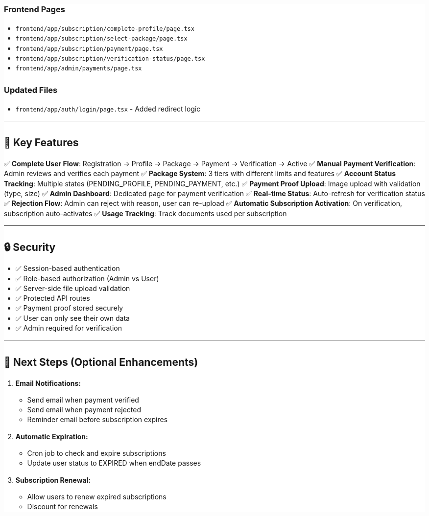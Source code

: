 ### Frontend Pages
- `frontend/app/subscription/complete-profile/page.tsx`
- `frontend/app/subscription/select-package/page.tsx`
- `frontend/app/subscription/payment/page.tsx`
- `frontend/app/subscription/verification-status/page.tsx`
- `frontend/app/admin/payments/page.tsx`

### Updated Files
- `frontend/app/auth/login/page.tsx` - Added redirect logic

---

## 🎯 Key Features

✅ **Complete User Flow**: Registration → Profile → Package → Payment → Verification → Active
✅ **Manual Payment Verification**: Admin reviews and verifies each payment
✅ **Package System**: 3 tiers with different limits and features
✅ **Account Status Tracking**: Multiple states (PENDING_PROFILE, PENDING_PAYMENT, etc.)
✅ **Payment Proof Upload**: Image upload with validation (type, size)
✅ **Admin Dashboard**: Dedicated page for payment verification
✅ **Real-time Status**: Auto-refresh for verification status
✅ **Rejection Flow**: Admin can reject with reason, user can re-upload
✅ **Automatic Subscription Activation**: On verification, subscription auto-activates
✅ **Usage Tracking**: Track documents used per subscription

---

## 🔒 Security

- ✅ Session-based authentication
- ✅ Role-based authorization (Admin vs User)
- ✅ Server-side file upload validation
- ✅ Protected API routes
- ✅ Payment proof stored securely
- ✅ User can only see their own data
- ✅ Admin required for verification

---

## 📝 Next Steps (Optional Enhancements)

1. **Email Notifications:**
   - Send email when payment verified
   - Send email when payment rejected
   - Reminder email before subscription expires

2. **Automatic Expiration:**
   - Cron job to check and expire subscriptions
   - Update user status to EXPIRED when endDate passes

3. **Subscription Renewal:**
   - Allow users to renew expired subscriptions
   - Discount for renewals
